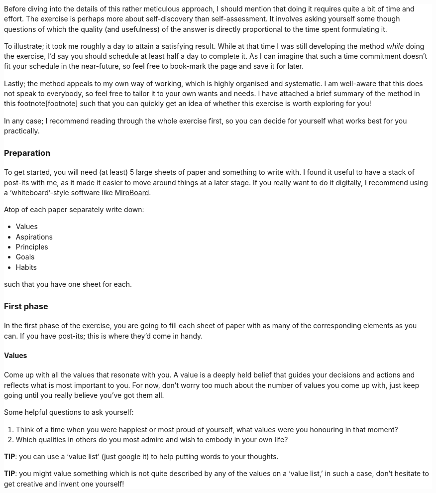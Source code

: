 Before diving into the details of this rather meticulous approach, I should mention that doing it requires quite a bit of time and effort. The exercise is perhaps more about self-discovery than self-assessment. It involves asking yourself some though questions of which the quality (and usefulness) of the answer is directly proportional to the time spent formulating it.

To illustrate; it took me roughly a day to attain a satisfying result. While at that time I was still developing the method *while* doing the exercise, I’d say you should schedule at least half a day to complete it. As I can imagine that such a time commitment doesn’t fit your schedule in the near-future, so feel free to book-mark the page and save it for later.

Lastly; the method appeals to my own way of working, which is highly organised and systematic. I am well-aware that this does not speak to everybody, so feel free to tailor it to your own wants and needs. I have attached a brief summary of the method in this footnote[footnote] such that you can quickly get an idea of whether this exercise is worth exploring for you!

In any case; I recommend reading through the whole exercise first, so you can decide for yourself what works best for you practically.

### Preparation

To get started, you will need (at least) 5 large sheets of paper and something to write with. I found it useful to have a stack of post-its with me, as it made it easier to move around things at a later stage. If you really want to do it digitally, I recommend using a ‘whiteboard’-style software like [MiroBoard](https://miro.com/).

Atop of each paper separately write down:

- Values
- Aspirations
- Principles
- Goals
- Habits

such that you have one sheet for each.

### First phase

In the first phase of the exercise, you are going to fill each sheet of paper with as many of the corresponding elements as you can. If you have post-its; this is where they’d come in handy.

#### Values

Come up with all the values that resonate with you. A value is a deeply held belief that guides your decisions and actions and reflects what is most important to you. For now, don’t worry too much about the number of values you come up with, just keep going until you really believe you’ve got them all.

Some helpful questions to ask yourself:

1. Think of a time when you were happiest or most proud of yourself, what values were you honouring in that moment?
2. Which qualities in others do you most admire and wish to embody in your own life?

**TIP**: you can use a ‘value list’ (just google it) to help putting words to your thoughts.

**TIP**: you might value something which is not quite described by any of the values on a ‘value list,’ in such a case, don’t hesitate to get creative and invent one yourself!
